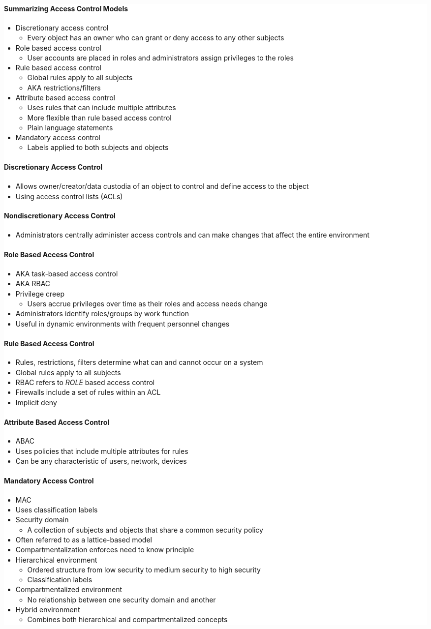 #### Summarizing Access Control Models

* Discretionary access control
  * Every object has an owner who can grant or deny access to any other subjects
* Role based access control
  * User accounts are placed in roles and administrators assign privileges to the roles
* Rule based access control
  * Global rules apply to all subjects
  * AKA restrictions/filters
* Attribute based access control
  * Uses rules that can include multiple attributes
  * More flexible than rule based access control
  * Plain language statements
* Mandatory access control
  * Labels applied to both subjects and objects

#### Discretionary Access Control

* Allows owner/creator/data custodia of an object to control and define access to the object
* Using access control lists (ACLs)

#### Nondiscretionary Access Control

* Administrators centrally administer access controls and can make changes that affect the entire environment

#### Role Based Access Control

* AKA task-based access control
* AKA RBAC
* Privilege creep
  * Users accrue privileges over time as their roles and access needs change
* Administrators identify roles/groups by work function
* Useful in dynamic environments with frequent personnel changes

#### Rule Based Access Control

* Rules, restrictions, filters determine what can and cannot occur on a system
* Global rules apply to all subjects
* RBAC refers to *ROLE* based access control
* Firewalls include a set of rules within an ACL
* Implicit deny

#### Attribute Based Access Control

* ABAC
* Uses policies that include multiple attributes for rules
* Can be any characteristic of users, network, devices

#### Mandatory Access Control

* MAC
* Uses classification labels
* Security domain
  * A collection of subjects and objects that share a common security policy
* Often referred to as a lattice-based model
* Compartmentalization enforces need to know principle
* Hierarchical environment
  * Ordered structure from low security to medium security to high security
  * Classification labels
* Compartmentalized environment
  * No relationship between one security domain and another
* Hybrid environment
  * Combines both hierarchical and compartmentalized concepts
